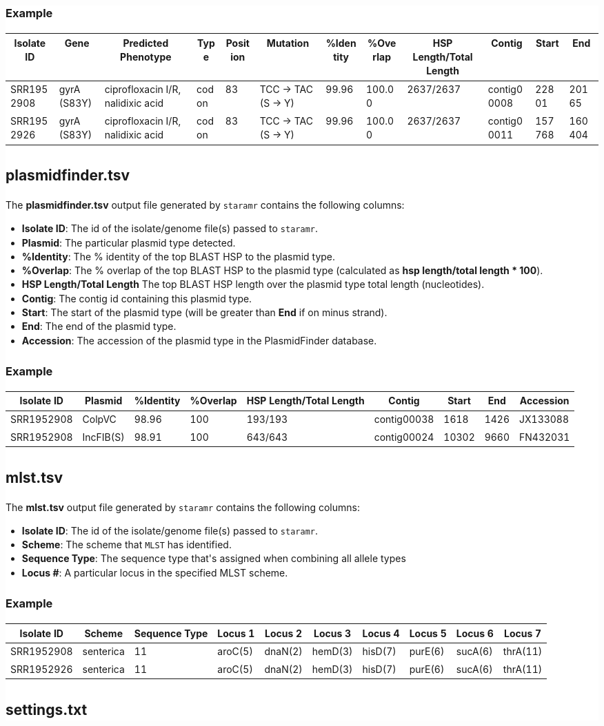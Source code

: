 ### Example

| Isolate ID  | Gene         | Predicted Phenotype                | Type   | Position  | Mutation             | %Identity  | %Overlap  | HSP Length/Total Length  | Contig       | Start   | End    |
|-------------|--------------|------------------------------------|--------|-----------|----------------------|------------|-----------|--------------------------|--------------|---------|--------|
| SRR1952908  | gyrA (S83Y)  | ciprofloxacin I/R, nalidixic acid  | codon  | 83        | TCC -> TAC (S -> Y)  | 99.96      | 100.00    | 2637/2637                | contig00008  | 22801   | 20165  |
| SRR1952926  | gyrA (S83Y)  | ciprofloxacin I/R, nalidixic acid  | codon  | 83        | TCC -> TAC (S -> Y)  | 99.96      | 100.00    | 2637/2637                | contig00011  | 157768  | 160404 |

## plasmidfinder.tsv

The **plasmidfinder.tsv** output file generated by `staramr` contains the following columns:

* __Isolate ID__: The id of the isolate/genome file(s) passed to `staramr`.
* __Plasmid__: The particular plasmid type detected.
* __%Identity__: The % identity of the top BLAST HSP to the plasmid type.
* __%Overlap__: The % overlap of the top BLAST HSP to the plasmid type (calculated as __hsp length/total length * 100__).
* __HSP Length/Total Length__ The top BLAST HSP length over the plasmid type total length (nucleotides).
* __Contig__: The contig id containing this plasmid type.
* __Start__: The start of the plasmid type (will be greater than __End__ if on minus strand).
* __End__: The end of the plasmid type.
* __Accession__: The accession of the plasmid type in the PlasmidFinder database.

### Example

| Isolate ID | Plasmid   | %Identity | %Overlap | HSP Length/Total Length | Contig      | Start | End   | Accession |
|------------|-----------|-----------|----------|-------------------------|-------------|-------|-------|-----------|
| SRR1952908 | ColpVC    | 98.96     | 100      | 193/193                 | contig00038 | 1618  | 1426  | JX133088  |
| SRR1952908 | IncFIB(S) | 98.91     | 100      | 643/643                 | contig00024 | 10302 | 9660  | FN432031  |

## mlst.tsv

The **mlst.tsv** output file generated by `staramr` contains the following columns:

* __Isolate ID__: The id of the isolate/genome file(s) passed to `staramr`.
* __Scheme__: The scheme that `MLST` has identified.
* __Sequence Type__: The sequence type that's assigned when combining all allele types
* __Locus #__: A particular locus in the specified MLST scheme.

### Example

| Isolate ID | Scheme    | Sequence Type | Locus 1 | Locus 2 | Locus 3 | Locus 4 | Locus 5 | Locus 6 | Locus 7  |
|------------|-----------|---------------|---------|---------|---------|---------|---------|---------|----------|
| SRR1952908 | senterica | 11            | aroC(5) | dnaN(2) | hemD(3) | hisD(7) | purE(6) | sucA(6) | thrA(11) |
| SRR1952926 | senterica | 11            | aroC(5) | dnaN(2) | hemD(3) | hisD(7) | purE(6) | sucA(6) | thrA(11) |

## settings.txt
